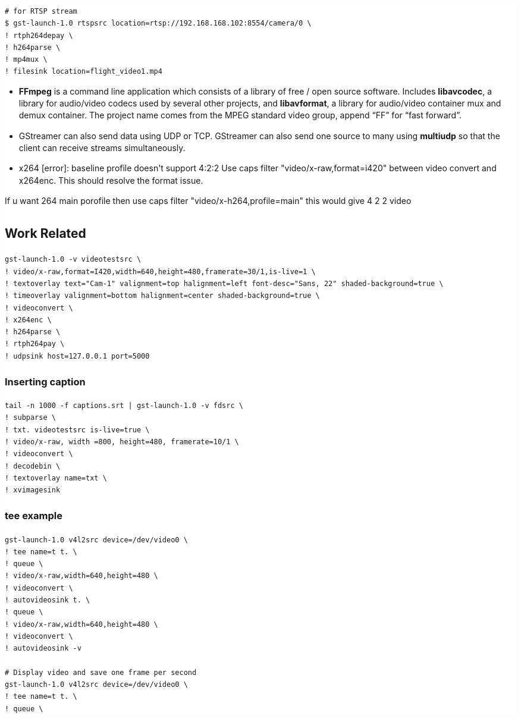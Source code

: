 ```
# for RTSP stream
$ gst-launch-1.0 rtspsrc location=rtsp://192.168.168.102:8554/camera/0 \
! rtph264depay \
! h264parse \
! mp4mux \
! filesink location=flight_video1.mp4
```

* **FFmpeg** is a command line application which consists of a library of free / open source software. Includes **libavcodec**, a library for audio/video codecs used by several other projects, and **libavformat**, a library for audio/video container mux and demux container. The project name comes from the MPEG standard video group, append “FF” for “fast forward”.

* GStreamer can also send data using UDP or TCP. GStreamer can also send one source to many using **multiudp** so that the client can receive streams simultaneously.

* x264 [error]: baseline profile doesn't support 4:2:2
Use caps filter "video/x-raw,format=i420" between video convert and x264enc. This should resolve the format issue.

If u want 264  main porofile then use caps filter "video/x-h264,profile=main" this would give 4 2 2 video

## Work Related
```
gst-launch-1.0 -v videotestsrc \
! video/x-raw,format=I420,width=640,height=480,framerate=30/1,is-live=1 \
! textoverlay text="Cam-1" valignment=top halignment=left font-desc="Sans, 22" shaded-background=true \
! timeoverlay valignment=bottom halignment=center shaded-background=true \
! videoconvert \
! x264enc \
! h264parse \
! rtph264pay \
! udpsink host=127.0.0.1 port=5000
```
### Inserting caption
```
tail -n 1000 -f captions.srt | gst-launch-1.0 -v fdsrc \
! subparse \
! txt. videotestsrc is-live=true \
! video/x-raw, width =800, height=480, framerate=10/1 \
! videoconvert \
! decodebin \
! textoverlay name=txt \
! xvimagesink
```
### tee example
```
gst-launch-1.0 v4l2src device=/dev/video0 \
! tee name=t t. \
! queue \
! video/x-raw,width=640,height=480 \
! videoconvert \
! autovideosink t. \
! queue \
! video/x-raw,width=640,height=480 \
! videoconvert \
! autovideosink -v

# Display video and save one frame per second
gst-launch-1.0 v4l2src device=/dev/video0 \
! tee name=t t. \
! queue \
```